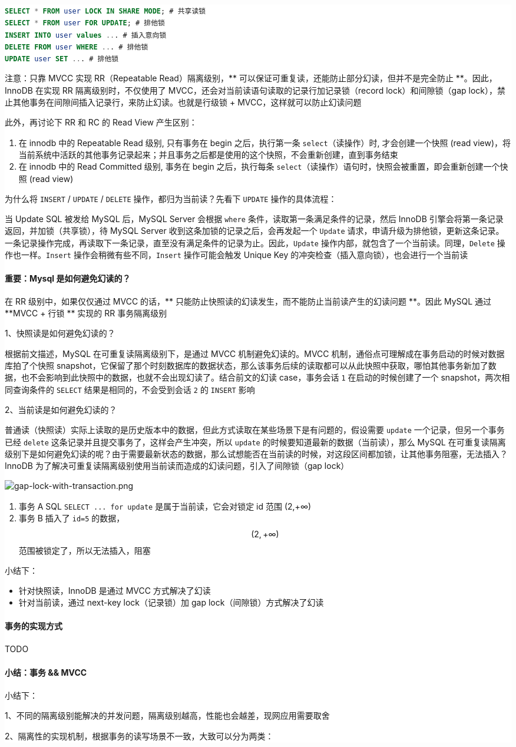 ```SQL
SELECT * FROM user LOCK IN SHARE MODE; # 共享读锁
SELECT * FROM user FOR UPDATE; # 排他锁
INSERT INTO user values ... # 插入意向锁
DELETE FROM user WHERE ... # 排他锁
UPDATE user SET ... # 排他锁
```

注意：只靠 MVCC 实现 RR（Repeatable Read）隔离级别，** 可以保证可重复读，还能防止部分幻读，但并不是完全防止 **。因此，InnoDB 在实现 RR 隔离级别时，不仅使用了 MVCC，还会对当前读语句读取的记录行加记录锁（record lock）和间隙锁（gap lock），禁止其他事务在间隙间插入记录行，来防止幻读。也就是行级锁 + MVCC，这样就可以防止幻读问题

此外，再讨论下 RR 和 RC 的 Read View 产生区别：

1.	在 innodb 中的 Repeatable Read 级别, 只有事务在 begin 之后，执行第一条 `select`（读操作）时, 才会创建一个快照 (read view)，将当前系统中活跃的其他事务记录起来；并且事务之后都是使用的这个快照，不会重新创建，直到事务结束
2.	在 innodb 中的 Read Committed 级别, 事务在 begin 之后，执行每条 `select`（读操作）语句时，快照会被重置，即会重新创建一个快照 (read view)

为什么将 `INSERT` / `UPDATE` / `DELETE` 操作，都归为当前读？先看下 `UPDATE` 操作的具体流程：

当 Update SQL 被发给 MySQL 后，MySQL Server 会根据 `where` 条件，读取第一条满足条件的记录，然后 InnoDB 引擎会将第一条记录返回，并加锁（共享锁），待 MySQL Server 收到这条加锁的记录之后，会再发起一个 `Update` 请求，申请升级为排他锁，更新这条记录。一条记录操作完成，再读取下一条记录，直至没有满足条件的记录为止。因此，`Update` 操作内部，就包含了一个当前读。同理，`Delete` 操作也一样。`Insert` 操作会稍微有些不同，`Insert` 操作可能会触发 Unique Key 的冲突检查（插入意向锁），也会进行一个当前读

####	重要：Mysql 是如何避免幻读的？
在 RR 级别中，如果仅仅通过 MVCC 的话，** 只能防止快照读的幻读发生，而不能防止当前读产生的幻读问题 **。因此 MySQL 通过 **MVCC + 行锁 ** 实现的 RR 事务隔离级别

1、快照读是如何避免幻读的？

根据前文描述，MySQL 在可重复读隔离级别下，是通过 MVCC 机制避免幻读的。MVCC 机制，通俗点可理解成在事务启动的时候对数据库拍了个快照 snapshot，它保留了那个时刻数据库的数据状态，那么该事务后续的读取都可以从此快照中获取，哪怕其他事务新加了数据，也不会影响到此快照中的数据，也就不会出现幻读了。结合前文的幻读 case，事务会话 `1` 在启动的时候创建了一个 snapshot，两次相同查询条件的 `SELECT` 结果是相同的，不会受到会话 `2` 的 `INSERT` 影响

2、当前读是如何避免幻读的？

普通读（快照读）实际上读取的是历史版本中的数据，但此方式读取在某些场景下是有问题的，假设需要 `update` 一个记录，但另一个事务已经 `delete` 这条记录并且提交事务了，这样会产生冲突，所以 `update` 的时候要知道最新的数据（当前读），那么 MySQL 在可重复读隔离级别下是如何避免幻读的呢？由于需要最新状态的数据，那么试想能否在当前读的时候，对这段区间都加锁，让其他事务阻塞，无法插入？InnoDB 为了解决可重复读隔离级别使用当前读而造成的幻读问题，引入了间隙锁（gap lock）

![gap-lock-with-transaction.png](https://raw.githubusercontent.com/pandaychen/pandaychen.github.io/master/blog_img/mysql-practice/transaction/gap-lock-with-transaction.png)


1.	事务 A SQL `SELECT ... for update` 是属于当前读，它会对锁定 id 范围  (2,+$\infty$)
2.	事务 B 插入了 `id=5` 的数据， $$(2,+\infty)$$  范围被锁定了，所以无法插入，阻塞

小结下：
-	针对快照读，InnoDB 是通过 MVCC 方式解决了幻读
-	针对当前读，通过 next-key lock（记录锁）加 gap lock（间隙锁）方式解决了幻读

####	事务的实现方式
TODO

####	小结：事务 && MVCC
小结下：

1、不同的隔离级别能解决的并发问题，隔离级别越高，性能也会越差，现网应用需要取舍

2、隔离性的实现机制，根据事务的读写场景不一致，大致可以分为两类：
